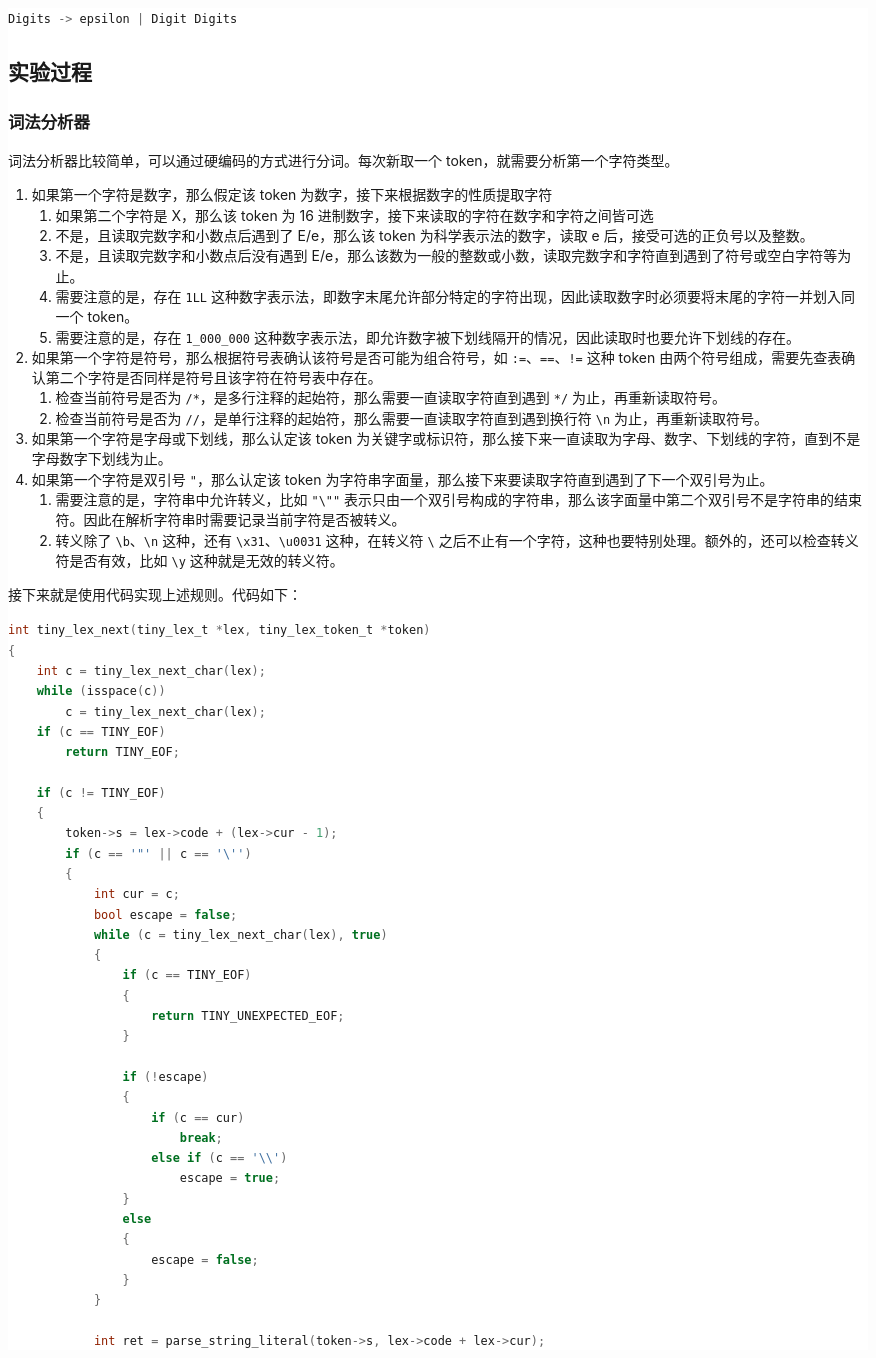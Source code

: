 ```python
Digits -> epsilon | Digit Digits
```

## 实验过程

### 词法分析器

词法分析器比较简单，可以通过硬编码的方式进行分词。每次新取一个 token，就需要分析第一个字符类型。

1. 如果第一个字符是数字，那么假定该 token 为数字，接下来根据数字的性质提取字符
   1. 如果第二个字符是 X，那么该 token 为 16 进制数字，接下来读取的字符在数字和字符之间皆可选
   2. 不是，且读取完数字和小数点后遇到了 E/e，那么该 token 为科学表示法的数字，读取 e 后，接受可选的正负号以及整数。
   3. 不是，且读取完数字和小数点后没有遇到 E/e，那么该数为一般的整数或小数，读取完数字和字符直到遇到了符号或空白字符等为止。
   4. 需要注意的是，存在 `1LL` 这种数字表示法，即数字末尾允许部分特定的字符出现，因此读取数字时必须要将末尾的字符一并划入同一个 token。
   5. 需要注意的是，存在 `1_000_000` 这种数字表示法，即允许数字被下划线隔开的情况，因此读取时也要允许下划线的存在。
2. 如果第一个字符是符号，那么根据符号表确认该符号是否可能为组合符号，如 `:=`、`==`、`!=` 这种 token 由两个符号组成，需要先查表确认第二个字符是否同样是符号且该字符在符号表中存在。
   1. 检查当前符号是否为 `/*`，是多行注释的起始符，那么需要一直读取字符直到遇到 `*/` 为止，再重新读取符号。
   2. 检查当前符号是否为 `//`，是单行注释的起始符，那么需要一直读取字符直到遇到换行符 `\n` 为止，再重新读取符号。
3. 如果第一个字符是字母或下划线，那么认定该 token 为关键字或标识符，那么接下来一直读取为字母、数字、下划线的字符，直到不是字母数字下划线为止。
4. 如果第一个字符是双引号 `"`，那么认定该 token 为字符串字面量，那么接下来要读取字符直到遇到了下一个双引号为止。
   1. 需要注意的是，字符串中允许转义，比如 `"\""` 表示只由一个双引号构成的字符串，那么该字面量中第二个双引号不是字符串的结束符。因此在解析字符串时需要记录当前字符是否被转义。
   2. 转义除了 `\b`、`\n` 这种，还有 `\x31`、`\u0031` 这种，在转义符 `\` 之后不止有一个字符，这种也要特别处理。额外的，还可以检查转义符是否有效，比如 `\y` 这种就是无效的转义符。

接下来就是使用代码实现上述规则。代码如下：

```c
int tiny_lex_next(tiny_lex_t *lex, tiny_lex_token_t *token)
{
    int c = tiny_lex_next_char(lex);
    while (isspace(c))
        c = tiny_lex_next_char(lex);
    if (c == TINY_EOF)
        return TINY_EOF;

    if (c != TINY_EOF)
    {
        token->s = lex->code + (lex->cur - 1);
        if (c == '"' || c == '\'')
        {
            int cur = c;
            bool escape = false;
            while (c = tiny_lex_next_char(lex), true)
            {
                if (c == TINY_EOF)
                {
                    return TINY_UNEXPECTED_EOF;
                }

                if (!escape)
                {
                    if (c == cur)
                        break;
                    else if (c == '\\')
                        escape = true;
                }
                else
                {
                    escape = false;
                }
            }

            int ret = parse_string_literal(token->s, lex->code + lex->cur);
```